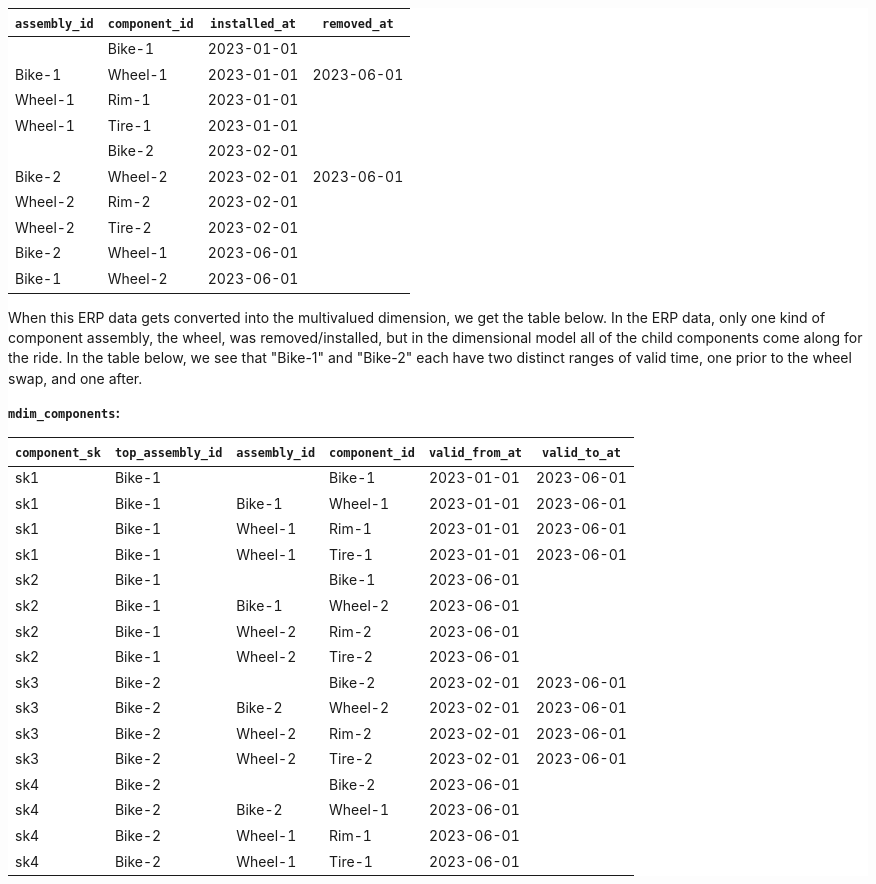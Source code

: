 | `assembly_id` | `component_id` | `installed_at` | `removed_at` |
| -             | -              | -              | -            |
|               | Bike-1         | 2023-01-01     |              |
| Bike-1        | Wheel-1        | 2023-01-01     | 2023-06-01   |
| Wheel-1       | Rim-1          | 2023-01-01     |              |
| Wheel-1       | Tire-1         | 2023-01-01     |              |
|               | Bike-2         | 2023-02-01     |              |
| Bike-2        | Wheel-2        | 2023-02-01     | 2023-06-01   |
| Wheel-2       | Rim-2          | 2023-02-01     |              |
| Wheel-2       | Tire-2         | 2023-02-01     |              |
| Bike-2        | Wheel-1        | 2023-06-01     |              |
| Bike-1        | Wheel-2        | 2023-06-01     |              |

When this ERP data gets converted into the multivalued dimension, we get the table below.  In the ERP data, only one kind of component assembly, the wheel, was removed/installed, but in the dimensional model all of the child components come along for the ride.  In the table below, we see that "Bike-1" and "Bike-2" each have two distinct ranges of valid time, one prior to the wheel swap, and one after.

**`mdim_components`:**

| `component_sk` | `top_assembly_id` | `assembly_id` | `component_id` | `valid_from_at` | `valid_to_at` |
| -              | -                 | -             | -              | -               | -             |
| sk1            | Bike-1            |               | Bike-1         | 2023-01-01      | 2023-06-01    |
| sk1            | Bike-1            | Bike-1        | Wheel-1        | 2023-01-01      | 2023-06-01    |
| sk1            | Bike-1            | Wheel-1       | Rim-1          | 2023-01-01      | 2023-06-01    |
| sk1            | Bike-1            | Wheel-1       | Tire-1         | 2023-01-01      | 2023-06-01    |
| sk2            | Bike-1            |               | Bike-1         | 2023-06-01      |               |
| sk2            | Bike-1            | Bike-1        | Wheel-2        | 2023-06-01      |               |
| sk2            | Bike-1            | Wheel-2       | Rim-2          | 2023-06-01      |               |
| sk2            | Bike-1            | Wheel-2       | Tire-2         | 2023-06-01      |               |
| sk3            | Bike-2            |               | Bike-2         | 2023-02-01      | 2023-06-01    |
| sk3            | Bike-2            | Bike-2        | Wheel-2        | 2023-02-01      | 2023-06-01    |
| sk3            | Bike-2            | Wheel-2       | Rim-2          | 2023-02-01      | 2023-06-01    |
| sk3            | Bike-2            | Wheel-2       | Tire-2         | 2023-02-01      | 2023-06-01    |
| sk4            | Bike-2            |               | Bike-2         | 2023-06-01      |               |
| sk4            | Bike-2            | Bike-2        | Wheel-1        | 2023-06-01      |               |
| sk4            | Bike-2            | Wheel-1       | Rim-1          | 2023-06-01      |               |
| sk4            | Bike-2            | Wheel-1       | Tire-1         | 2023-06-01      |               |

